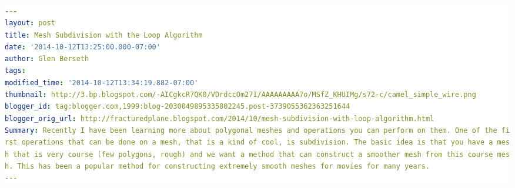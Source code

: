 ```yaml
---
layout: post
title: Mesh Subdivision with the Loop Algorithm
date: '2014-10-12T13:25:00.000-07:00'
author: Glen Berseth
tags: 
modified_time: '2014-10-12T13:34:19.882-07:00'
thumbnail: http://3.bp.blogspot.com/-AICgkcR7QK0/VDrdccOm27I/AAAAAAAAA7o/MSfZ_KHUIMg/s72-c/camel_simple_wire.png
blogger_id: tag:blogger.com,1999:blog-2030049895335802245.post-3739055362363251644
blogger_orig_url: http://fracturedplane.blogspot.com/2014/10/mesh-subdivision-with-loop-algorithm.html
Summary: Recently I have been learning more about polygonal meshes and operations you can perform on them. One of the first operations that can be done on a mesh, that is a kind of cool, is subdivision. The basic idea is that you have a mesh that is very course (few polygons, rough) and we want a method that can construct a smoother mesh from this course mesh. This has been a popular method for constructing extremely smooth meshes for movies for many years.
---
```

